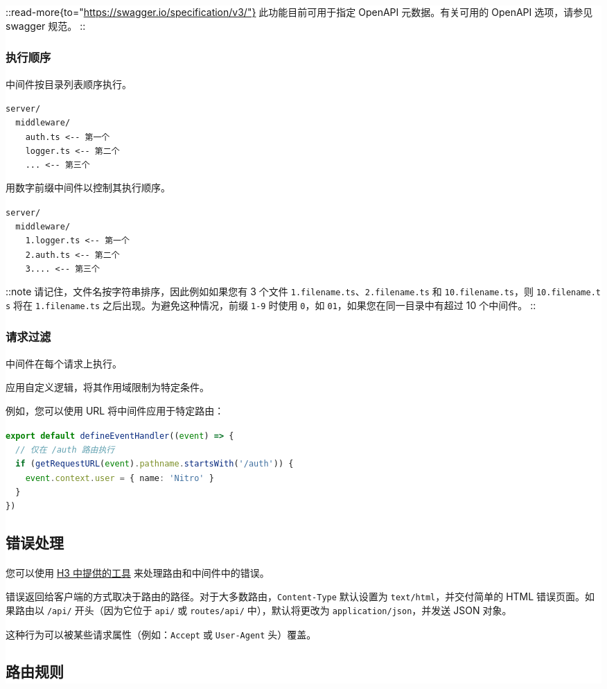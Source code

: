::read-more{to="https://swagger.io/specification/v3/"}
此功能目前可用于指定 OpenAPI 元数据。有关可用的 OpenAPI 选项，请参见 swagger 规范。
::

### 执行顺序

中间件按目录列表顺序执行。

```md
server/
  middleware/
    auth.ts <-- 第一个
    logger.ts <-- 第二个
    ... <-- 第三个
```

用数字前缀中间件以控制其执行顺序。

```md
server/
  middleware/
    1.logger.ts <-- 第一个
    2.auth.ts <-- 第二个
    3.... <-- 第三个
```
::note
请记住，文件名按字符串排序，因此例如如果您有 3 个文件 `1.filename.ts`、`2.filename.ts` 和 `10.filename.ts`，则 `10.filename.ts` 将在 `1.filename.ts` 之后出现。为避免这种情况，前缀 `1-9` 时使用 `0`，如 `01`，如果您在同一目录中有超过 10 个中间件。
::

### 请求过滤

中间件在每个请求上执行。

应用自定义逻辑，将其作用域限制为特定条件。

例如，您可以使用 URL 将中间件应用于特定路由：

```ts [server/middleware/auth.ts]
export default defineEventHandler((event) => {
  // 仅在 /auth 路由执行
  if (getRequestURL(event).pathname.startsWith('/auth')) {
    event.context.user = { name: 'Nitro' }
  }
})
```

## 错误处理

您可以使用 [H3 中提供的工具](https://h3.zhcndoc.com/guide/basics/error) 来处理路由和中间件中的错误。

错误返回给客户端的方式取决于路由的路径。对于大多数路由，`Content-Type` 默认设置为 `text/html`，并交付简单的 HTML 错误页面。如果路由以 `/api/` 开头（因为它位于 `api/` 或 `routes/api/` 中），默认将更改为 `application/json`，并发送 JSON 对象。

这种行为可以被某些请求属性（例如：`Accept` 或 `User-Agent` 头）覆盖。

## 路由规则
